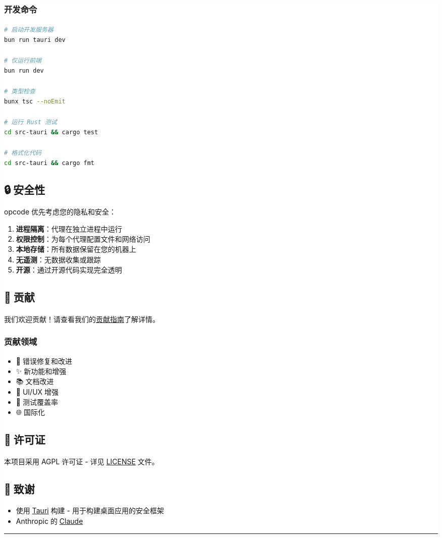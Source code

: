 ### 开发命令

```bash
# 启动开发服务器
bun run tauri dev

# 仅运行前端
bun run dev

# 类型检查
bunx tsc --noEmit

# 运行 Rust 测试
cd src-tauri && cargo test

# 格式化代码
cd src-tauri && cargo fmt
```

## 🔒 安全性

opcode 优先考虑您的隐私和安全：

1. **进程隔离**：代理在独立进程中运行
2. **权限控制**：为每个代理配置文件和网络访问
3. **本地存储**：所有数据保留在您的机器上
4. **无遥测**：无数据收集或跟踪
5. **开源**：通过开源代码实现完全透明

## 🤝 贡献

我们欢迎贡献！请查看我们的[贡献指南](CONTRIBUTING.md)了解详情。

### 贡献领域

- 🐛 错误修复和改进
- ✨ 新功能和增强
- 📚 文档改进
- 🎨 UI/UX 增强
- 🧪 测试覆盖率
- 🌐 国际化

## 📄 许可证

本项目采用 AGPL 许可证 - 详见 [LICENSE](LICENSE) 文件。

## 🙏 致谢

- 使用 [Tauri](https://tauri.app/) 构建 - 用于构建桌面应用的安全框架
- Anthropic 的 [Claude](https://claude.ai)

---